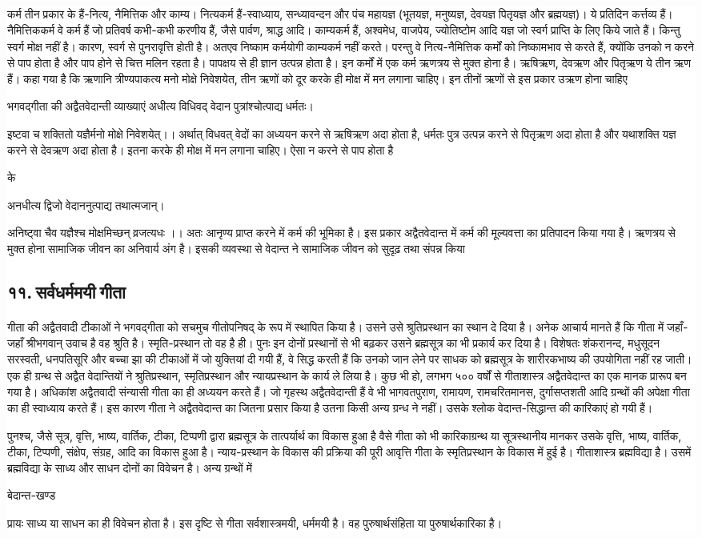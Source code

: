 कर्म तीन प्रकार के हैं-नित्य, नैमित्तिक और काम्य। नित्यकर्म हैं-स्वाध्याय, सन्ध्यावन्दन और पंच महायज्ञ (भूतयज्ञ, मनुष्यज्ञ, देवयज्ञ पितृयज्ञ और ब्रह्मयज्ञ)। ये प्रतिदिन कर्त्तव्य हैं। नैमित्तिककर्म वे कर्म हैं जो प्रतिवर्ष कभी-कभी करणीय हैं, जैसे पार्वण, श्राद्ध आदि। काम्यकर्म हैं, अश्वमेध, वाजपेय, ज्योतिष्टोम आदि यज्ञ जो स्वर्ग प्राप्ति के लिए किये जाते हैं। किन्तु स्वर्ग मोक्ष नहीं है। कारण, स्वर्ग से पुनरावृत्ति होती है। अतएव निष्काम कर्मयोगी काम्यकर्म नहीं करते। परन्तु वे नित्य-नैमित्तिक कर्मों को निष्कामभाव से करते हैं, क्योंकि उनको न करने से पाप होता है और पाप होने से चित्त मलिन रहता है। पापक्षय से ही ज्ञान उत्पन्न होता है। इन कर्मों में एक कर्म ऋणत्रय से मुक्त होना है। ऋषिऋण, देवऋण और पितृऋण ये तीन ऋण हैं। कहा गया है कि ऋणानि त्रीण्यपाकत्य मनो मोक्षे निवेशयेत, तीन ऋणों को दूर करके ही मोक्ष में मन लगाना चाहिए। इन तीनों ऋणों से इस प्रकार उऋण होना चाहिए

भगवद्गीता की अद्वैतवेदान्ती व्याख्याएं अधीत्य विधिवद् वेदान पुत्रांश्चोत्पाद्य धर्मतः।

इष्टवा च शक्तितो यज्ञैर्मनो मोक्षे निवेशयेत्।। अर्थात् विधवत् वेदों का अध्ययन करने से ऋषिऋण अदा होता है, धर्मतः पुत्र उत्पन्न करने से पितृऋण अदा होता है और यथाशक्ति यज्ञ करने से देवऋण अदा होता है। इतना करके ही मोक्ष में मन लगाना चाहिए। ऐसा न करने से पाप होता है

के

अनधीत्य द्विजो वेदाननुत्पाद्य तथात्मजान्।

अनिष्ट्वा चैव यज्ञैश्च मोक्षमिच्छन् व्रजत्यधः ।। अतः आनृण्य प्राप्त करने में कर्म की भूमिका है। इस प्रकार अद्वैतवेदान्त में कर्म की मूल्यवत्ता का प्रतिपादन किया गया है। ऋणत्रय से मुक्त होना सामाजिक जीवन का अनिवार्य अंग है। इसकी व्यवस्था से वेदान्त ने सामाजिक जीवन को सुदृढ़ तथा संपन्न किया

## ११. सर्वधर्ममयी गीता
गीता की अद्वैतवादी टीकाओं ने भगवद्गीता को सचमुच गीतोपनिषद् के रूप में स्थापित किया है। उसने उसे श्रुतिप्रस्थान का स्थान दे दिया है। अनेक आचार्य मानते हैं कि गीता में जहाँ-जहाँ श्रीभगवान् उवाच है वह श्रुति है। स्मृति-प्रस्थान तो वह है ही। पुनः इन दोनों प्रस्थानों से भी बढ़कर उसने ब्रह्मसूत्र का भी प्रकार्य कर दिया है। विशेषतः शंकरानन्द, मधुसूदन सरस्वती, धनपतिसूरि और बच्चा झा की टीकाओं में जो युक्तियां दी गयी हैं, वे सिद्ध करती हैं कि उनको जान लेने पर साधक को ब्रह्मसूत्र के शारीरकभाष्य की उपयोगिता नहीं रह जाती। एक ही ग्रन्थ से अद्वैत वेदान्तियों ने श्रुतिप्रस्थान, स्मृतिप्रस्थान और न्यायप्रस्थान के कार्य ले लिया है। कुछ भी हो, लगभग ५०० वर्षों से गीताशास्त्र अद्वैतवेदान्त का एक मानक प्रारूप बन गया है। अधिकांश अद्वैतवादी संन्यासी गीता का ही अध्ययन करते हैं। जो गृहस्थ अद्वैतवेदान्ती हैं वे भी भागवतपुराण, रामायण, रामचरितमानस, दुर्गासप्तशती आदि ग्रन्थों की अपेक्षा गीता का ही स्वाध्याय करते हैं। इस कारण गीता ने अद्वैतवेदान्त का जितना प्रसार किया है उतना किसी अन्य ग्रन्ध ने नहीं। उसके श्लोक वेदान्त-सिद्धान्त की कारिकाएं हो गयी हैं।

पुनश्च, जैसे सूत्र, वृत्ति, भाष्य, वार्तिक, टीका, टिप्पणी द्वारा ब्रह्मसूत्र के तात्पर्यार्थ का विकास हुआ है वैसे गीता को भी कारिकाग्रन्थ या सूत्रस्थानीय मानकर उसके वृत्ति, भाष्य, वार्तिक, टीका, टिप्पणी, संक्षेप, संग्रह, आदि का विकास हुआ है। न्याय-प्रस्थान के विकास की प्रक्रिया की पूरी आवृत्ति गीता के स्मृतिप्रस्थान के विकास में हुई है। गीताशास्त्र ब्रह्मविद्या है। उसमें ब्रह्मविद्या के साध्य और साधन दोनों का विवेचन है। अन्य ग्रन्थों में

बेदान्त-खण्ड

प्रायः साध्य या साधन का ही विवेचन होता है। इस दृष्टि से गीता सर्वशास्त्रमयी, धर्ममयी है। वह पुरुषार्थसंहिता या पुरुषार्थकारिका है।

